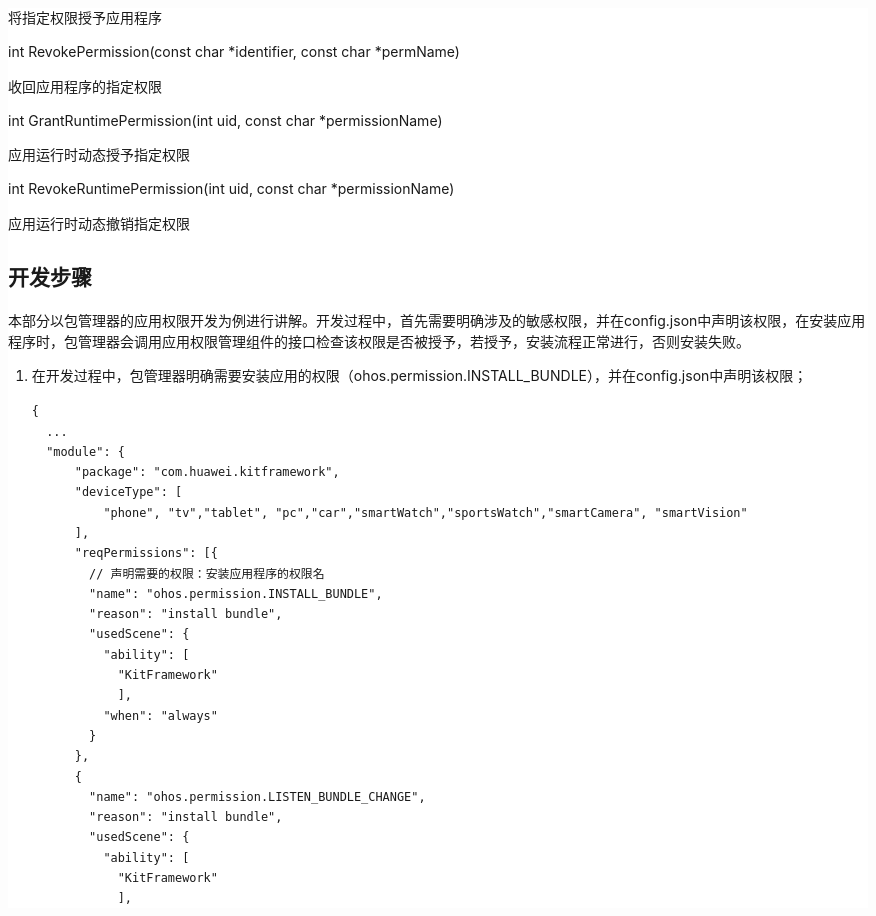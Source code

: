 <td class="cellrowborder" valign="top" width="44.34%" headers="mcps1.2.3.1.2 "><p id="p678143943515"><a name="p678143943515"></a><a name="p678143943515"></a>将指定权限授予应用程序</p>
</td>
</tr>
<tr id="row3616164223510"><td class="cellrowborder" valign="top" width="55.66%" headers="mcps1.2.3.1.1 "><p id="p1617142163517"><a name="p1617142163517"></a><a name="p1617142163517"></a>int RevokePermission(const char *identifier, const char *permName)</p>
</td>
<td class="cellrowborder" valign="top" width="44.34%" headers="mcps1.2.3.1.2 "><p id="p06171242143517"><a name="p06171242143517"></a><a name="p06171242143517"></a>收回应用程序的指定权限</p>
</td>
</tr>
<tr id="row13790122742516"><td class="cellrowborder" valign="top" width="55.66%" headers="mcps1.2.3.1.1 "><p id="p23273123365"><a name="p23273123365"></a><a name="p23273123365"></a>int GrantRuntimePermission(int uid, const char *permissionName)</p>
</td>
<td class="cellrowborder" valign="top" width="44.34%" headers="mcps1.2.3.1.2 "><p id="p177908273259"><a name="p177908273259"></a><a name="p177908273259"></a>应用运行时动态授予指定权限</p>
</td>
</tr>
<tr id="row18566191217452"><td class="cellrowborder" valign="top" width="55.66%" headers="mcps1.2.3.1.1 "><p id="p169891916194512"><a name="p169891916194512"></a><a name="p169891916194512"></a>int RevokeRuntimePermission(int uid, const char *permissionName)</p>
</td>
<td class="cellrowborder" valign="top" width="44.34%" headers="mcps1.2.3.1.2 "><p id="p937132011440"><a name="p937132011440"></a><a name="p937132011440"></a>应用运行时动态撤销指定权限</p>
</td>
</tr>
</tbody>
</table>

## 开发步骤<a name="section022611498210"></a>

本部分以包管理器的应用权限开发为例进行讲解。开发过程中，首先需要明确涉及的敏感权限，并在config.json中声明该权限，在安装应用程序时，包管理器会调用应用权限管理组件的接口检查该权限是否被授予，若授予，安装流程正常进行，否则安装失败。

1.  在开发过程中，包管理器明确需要安装应用的权限（ohos.permission.INSTALL\_BUNDLE），并在config.json中声明该权限；

    ```
    {
      ...
      "module": {
          "package": "com.huawei.kitframework",
          "deviceType": [
              "phone", "tv","tablet", "pc","car","smartWatch","sportsWatch","smartCamera", "smartVision"
          ],
          "reqPermissions": [{
            // 声明需要的权限：安装应用程序的权限名
            "name": "ohos.permission.INSTALL_BUNDLE",   
            "reason": "install bundle",
            "usedScene": {
              "ability": [
                "KitFramework"
                ],
              "when": "always"
            }
          },
          {
            "name": "ohos.permission.LISTEN_BUNDLE_CHANGE",
            "reason": "install bundle",
            "usedScene": {
              "ability": [
                "KitFramework"
                ],